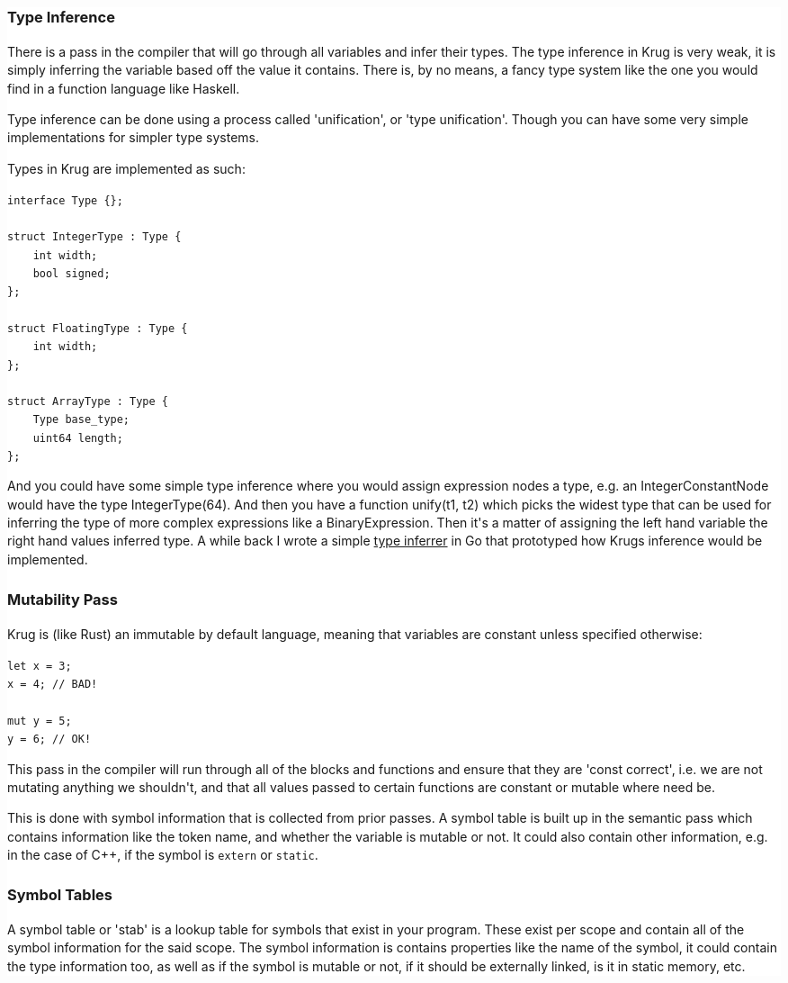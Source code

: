 ### Type Inference
There is a pass in the compiler that will go through all variables and infer their types. The type inference in Krug is very weak, it is simply inferring the variable based off the value it contains. There is, by no means, a fancy type system like the one you would find in a function language like Haskell.

Type inference can be done using a process called 'unification', or 'type unification'. Though you can have some very simple implementations for simpler type systems.

Types in Krug are implemented as such:

    interface Type {};

    struct IntegerType : Type {
        int width;
        bool signed;
    };

    struct FloatingType : Type {
        int width;
    };

    struct ArrayType : Type {
        Type base_type;
        uint64 length;
    };

And you could have some simple type inference where you would assign expression nodes a type, e.g. an IntegerConstantNode would have the type IntegerType(64). And then you have a function unify(t1, t2) which picks the widest type that can be used for inferring the type of more complex expressions like a BinaryExpression. Then it's a matter of assigning the left hand variable the right hand values inferred type.
A while back I wrote a simple [type inferrer](https://github.com/felixangell/type-inference) in Go that prototyped how Krugs inference would be implemented.

### Mutability Pass
Krug is (like Rust) an immutable by default language, meaning that variables are constant unless specified otherwise:

    let x = 3;
    x = 4; // BAD!

    mut y = 5;
    y = 6; // OK!

This pass in the compiler will run through all of the blocks and functions and ensure that they are 'const correct', i.e. we are not mutating anything we shouldn't, and that all values passed to certain functions are constant or mutable where need be.

This is done with symbol information that is collected from prior passes. A symbol table is built up in the semantic pass which contains information like the token name, and whether the variable is mutable or not. It could also contain other information, e.g. in the case of C++, if the symbol is `extern` or `static`.

### Symbol Tables
A symbol table or 'stab' is a lookup table for symbols that exist in your program. These exist per scope and contain all of the symbol information for the said scope.
The symbol information is contains properties like the name of the symbol, it could contain the type information too, as well as if the symbol is mutable or not, if it should be externally linked, is it in static memory, etc.
